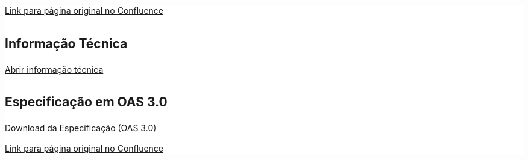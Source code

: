[Link para página original no Confluence](https://openfinancebrasil.atlassian.net/wiki/spaces/OF/pages/234258718)

## **Informação Técnica**

[Abrir informação técnica](https://openbanking-brasil.github.io/openapi/swagger-apis/automatic-payments/?urls.primaryName=1.0.0-beta.4)

## **Especificação em OAS 3.0**

[Download da Especificação (OAS 3.0)](https://raw.githubusercontent.com/OpenBanking-Brasil/openapi/main/swagger-apis/automatic-payments/1.0.0-beta.4.yml)
<iframe class="conf-macro output-block" data-hasbody="false" data-layout="default" data-local-id="6ea4fb28-2cb6-432c-84fd-b99dc360187e" data-macro-id="3296b815681f3f4aa99ef775eab5d88c" data-macro-name="iframe" frameborder="0" height="82583" sandbox="allow-forms allow-modals allow-orientation-lock allow-pointer-lock allow-popups allow-popups-to-escape-sandbox allow-presentation allow-same-origin allow-scripts allow-top-navigation-by-user-activation" scrolling="no" src="https://openbanking-brasil.github.io/openapi/swagger-apis/automatic-payments/?urls.primaryName=1.0.0-beta.4" width="100%">
    
</iframe>

[Link para página original no Confluence](https://openfinancebrasil.atlassian.net/wiki/spaces/OF/pages/234258718)